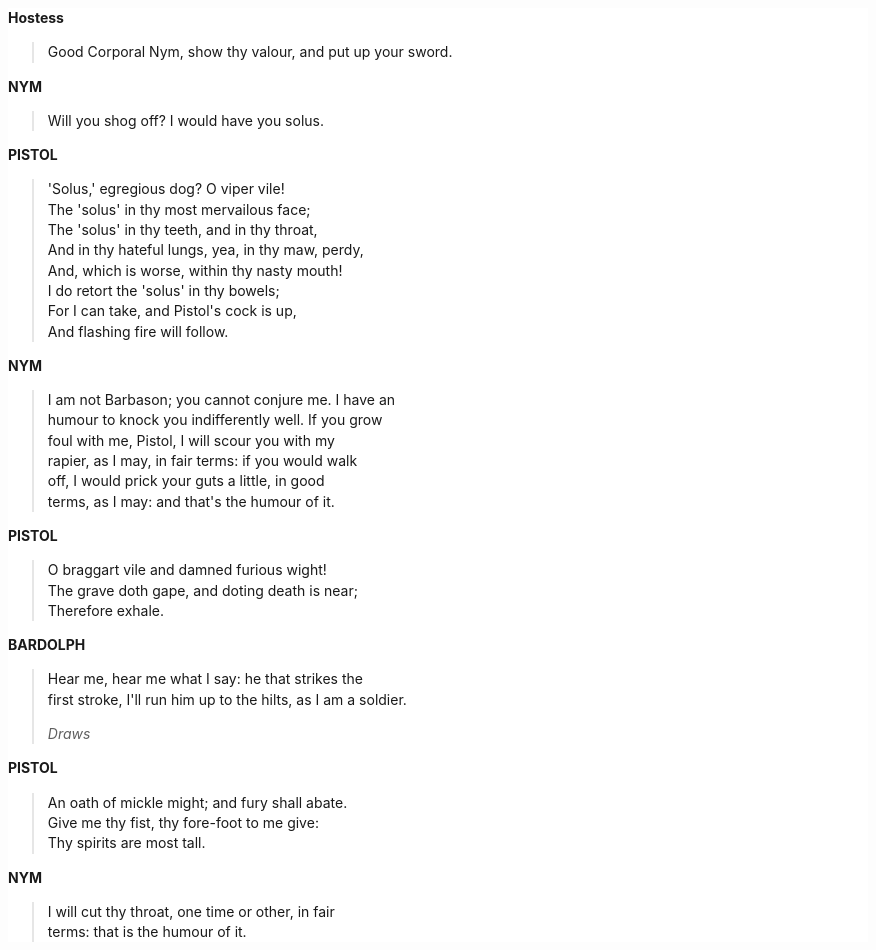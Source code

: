 <a name="speech15"><b>Hostess</b></a>
<blockquote>
<a name="2.1.40">Good Corporal Nym, show thy valour, and put up your sword.</a><br>
</blockquote>

<a name="speech16"><b>NYM</b></a>
<blockquote>
<a name="2.1.41">Will you shog off? I would have you solus.</a><br>
</blockquote>

<a name="speech17"><b>PISTOL</b></a>
<blockquote>
<a name="2.1.42">'Solus,' egregious dog? O viper vile!</a><br>
<a name="2.1.43">The 'solus' in thy most mervailous face;</a><br>
<a name="2.1.44">The 'solus' in thy teeth, and in thy throat,</a><br>
<a name="2.1.45">And in thy hateful lungs, yea, in thy maw, perdy,</a><br>
<a name="2.1.46">And, which is worse, within thy nasty mouth!</a><br>
<a name="2.1.47">I do retort the 'solus' in thy bowels;</a><br>
<a name="2.1.48">For I can take, and Pistol's cock is up,</a><br>
<a name="2.1.49">And flashing fire will follow.</a><br>
</blockquote>

<a name="speech18"><b>NYM</b></a>
<blockquote>
<a name="2.1.50">I am not Barbason; you cannot conjure me. I have an</a><br>
<a name="2.1.51">humour to knock you indifferently well. If you grow</a><br>
<a name="2.1.52">foul with me, Pistol, I will scour you with my</a><br>
<a name="2.1.53">rapier, as I may, in fair terms: if you would walk</a><br>
<a name="2.1.54">off, I would prick your guts a little, in good</a><br>
<a name="2.1.55">terms, as I may: and that's the humour of it.</a><br>
</blockquote>

<a name="speech19"><b>PISTOL</b></a>
<blockquote>
<a name="2.1.56">O braggart vile and damned furious wight!</a><br>
<a name="2.1.57">The grave doth gape, and doting death is near;</a><br>
<a name="2.1.58">Therefore exhale.</a><br>
</blockquote>

<a name="speech20"><b>BARDOLPH</b></a>
<blockquote>
<a name="2.1.59">Hear me, hear me what I say: he that strikes the</a><br>
<a name="2.1.60">first stroke, I'll run him up to the hilts, as I am a soldier.</a><br>
<p><i>Draws</i></p>
</blockquote>

<a name="speech21"><b>PISTOL</b></a>
<blockquote>
<a name="2.1.61">An oath of mickle might; and fury shall abate.</a><br>
<a name="2.1.62">Give me thy fist, thy fore-foot to me give:</a><br>
<a name="2.1.63">Thy spirits are most tall.</a><br>
</blockquote>

<a name="speech22"><b>NYM</b></a>
<blockquote>
<a name="2.1.64">I will cut thy throat, one time or other, in fair</a><br>
<a name="2.1.65">terms: that is the humour of it.</a><br>
</blockquote>
